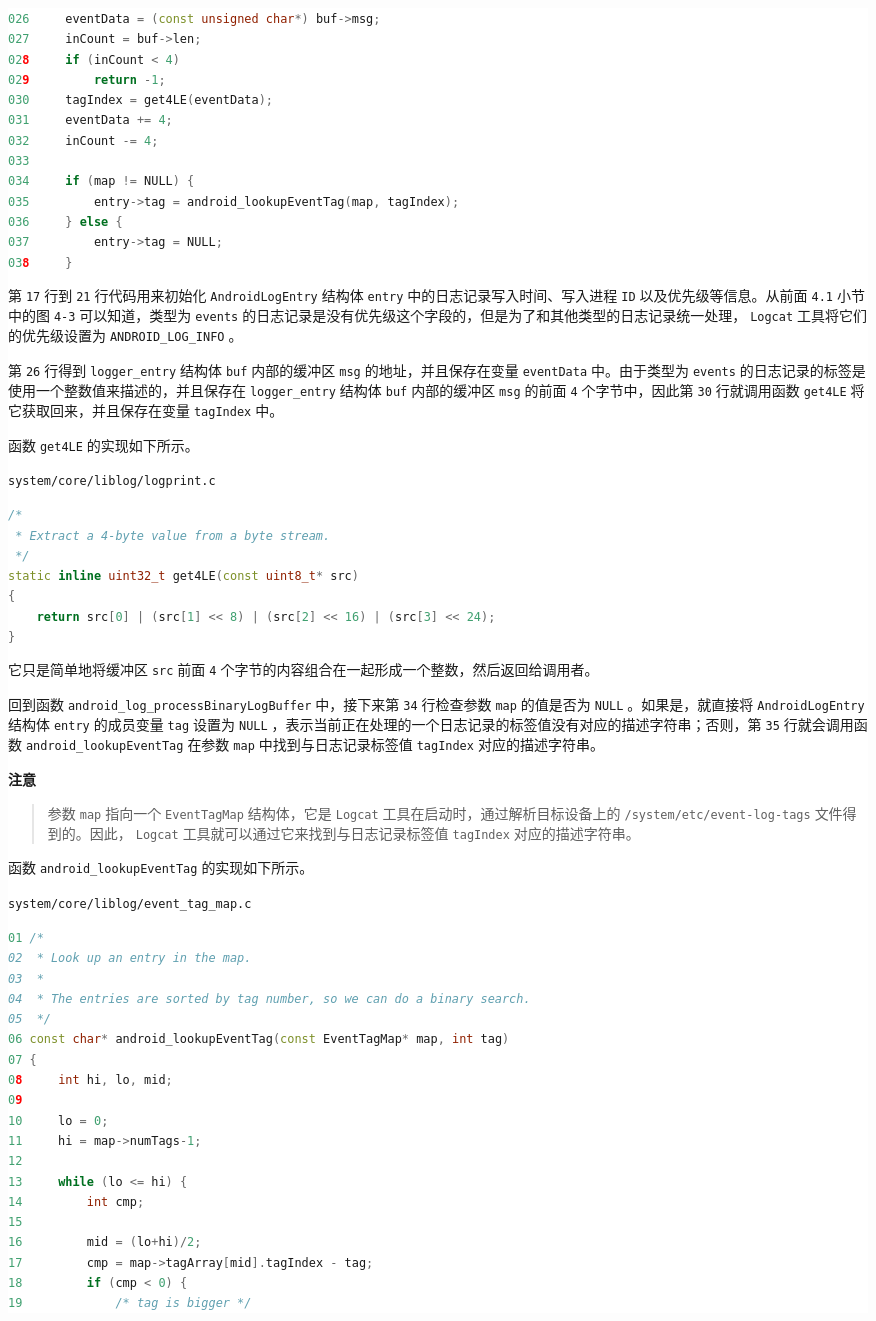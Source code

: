 ```cpp
026     eventData = (const unsigned char*) buf->msg;
027     inCount = buf->len;
028     if (inCount < 4)
029         return -1;
030     tagIndex = get4LE(eventData);
031     eventData += 4;
032     inCount -= 4;
033 
034     if (map != NULL) {
035         entry->tag = android_lookupEventTag(map, tagIndex);
036     } else {
037         entry->tag = NULL;
038     }
```
第 `17` 行到 `21` 行代码用来初始化 `AndroidLogEntry` 结构体 `entry` 中的日志记录写入时间、写入进程 `ID` 以及优先级等信息。从前面 `4.1` 小节中的图 `4-3` 可以知道，类型为 `events` 的日志记录是没有优先级这个字段的，但是为了和其他类型的日志记录统一处理， `Logcat` 工具将它们的优先级设置为 `ANDROID_LOG_INFO` 。

第 `26` 行得到 `logger_entry` 结构体 `buf` 内部的缓冲区 `msg` 的地址，并且保存在变量 `eventData` 中。由于类型为 `events` 的日志记录的标签是使用一个整数值来描述的，并且保存在 `logger_entry` 结构体 `buf` 内部的缓冲区 `msg` 的前面 `4` 个字节中，因此第 `30` 行就调用函数 `get4LE` 将它获取回来，并且保存在变量 `tagIndex` 中。

函数 `get4LE` 的实现如下所示。

`system/core/liblog/logprint.c`
```cpp
/*
 * Extract a 4-byte value from a byte stream.
 */
static inline uint32_t get4LE(const uint8_t* src)
{
    return src[0] | (src[1] << 8) | (src[2] << 16) | (src[3] << 24);
}
```
它只是简单地将缓冲区 `src` 前面 `4` 个字节的内容组合在一起形成一个整数，然后返回给调用者。

回到函数 `android_log_processBinaryLogBuffer` 中，接下来第 `34` 行检查参数 `map` 的值是否为 `NULL` 。如果是，就直接将 `AndroidLogEntry` 结构体 `entry` 的成员变量 `tag` 设置为 `NULL` ，表示当前正在处理的一个日志记录的标签值没有对应的描述字符串；否则，第 `35` 行就会调用函数 `android_lookupEventTag` 在参数 `map` 中找到与日志记录标签值 `tagIndex` 对应的描述字符串。

**注意**
> 参数 `map` 指向一个 `EventTagMap` 结构体，它是 `Logcat` 工具在启动时，通过解析目标设备上的 `/system/etc/event-log-tags` 文件得到的。因此， `Logcat` 工具就可以通过它来找到与日志记录标签值 `tagIndex` 对应的描述字符串。

函数 `android_lookupEventTag` 的实现如下所示。

`system/core/liblog/event_tag_map.c`
```cpp
01 /*
02  * Look up an entry in the map.
03  *
04  * The entries are sorted by tag number, so we can do a binary search.
05  */
06 const char* android_lookupEventTag(const EventTagMap* map, int tag)
07 {
08     int hi, lo, mid;
09 
10     lo = 0;
11     hi = map->numTags-1;
12 
13     while (lo <= hi) {
14         int cmp;
15 
16         mid = (lo+hi)/2;
17         cmp = map->tagArray[mid].tagIndex - tag;
18         if (cmp < 0) {
19             /* tag is bigger */
```